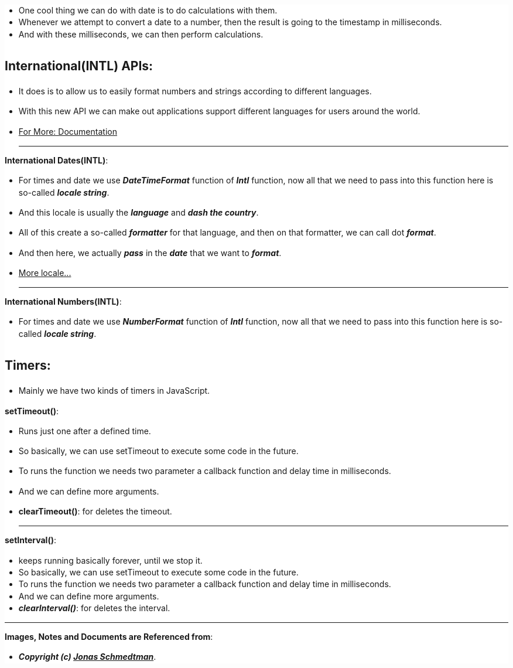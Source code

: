 - One cool thing we can do with date is to do calculations with them.
- Whenever we attempt to convert a date to a number, then the result is going to the timestamp in milliseconds.
- And with these milliseconds, we can then perform calculations.

## International(INTL) APIs:

- It does is to allow us to easily format numbers and strings according to different languages.
- With this new API we can make out applications support different languages for users around the world.

- [For More: Documentation](https://developer.mozilla.org/en-US/docs/Web/JavaScript/Reference/Global_Objects/Intl)
  ***

**International Dates(INTL)**:

- For times and date we use **_DateTimeFormat_** function of **_Intl_** function, now all that we need to pass into this function here is so-called **_locale string_**.
- And this locale is usually the **_language_** and **_dash the country_**.
- All of this create a so-called **_formatter_** for that language, and then on that formatter, we can call dot **_format_**.
- And then here, we actually **_pass_** in the **_date_** that we want to **_format_**.

- [More locale...](http://www.lingoes.net/en/translator/langcode.htm)
  ***

**International Numbers(INTL)**:

- For times and date we use **_NumberFormat_** function of **_Intl_** function, now all that we need to pass into this function here is so-called **_locale string_**.

## Timers:

- Mainly we have two kinds of timers in JavaScript.

**setTimeout()**:

- Runs just one after a defined time.
- So basically, we can use setTimeout to execute some code in the future.
- To runs the function we needs two parameter a callback function and delay time in milliseconds.
- And we can define more arguments.
- **clearTimeout()**: for deletes the timeout.

  ***

**setInterval()**:

- keeps running basically forever, until we stop it.
- So basically, we can use setTimeout to execute some code in the future.
- To runs the function we needs two parameter a callback function and delay time in milliseconds.
- And we can define more arguments.
- **_clearInterval()_**: for deletes the interval.

---

**Images, Notes and Documents are Referenced from**:

- **_Copyright (c) [Jonas Schmedtman](https://twitter.com/jonasschmedtman)_**.
